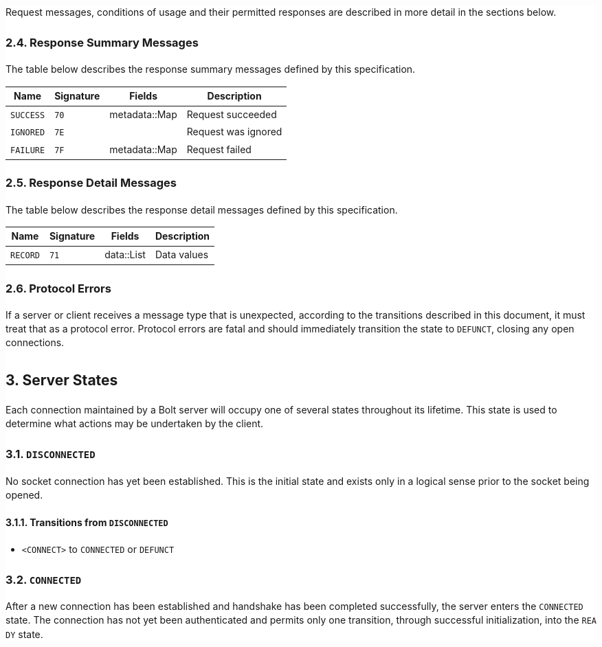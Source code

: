 Request messages, conditions of usage and their permitted responses are described in more detail in the sections below.


### 2.4. Response Summary Messages

The table below describes the response summary messages defined by this specification.

| Name        | Signature | Fields        | Description
|-------------|-----------|---------------|---------------------
| `SUCCESS`   | `70`      | metadata::Map | Request succeeded
| `IGNORED`   | `7E`      |               | Request was ignored
| `FAILURE`   | `7F`      | metadata::Map | Request failed

### 2.5. Response Detail Messages

The table below describes the response detail messages defined by this specification.

| Name        | Signature | Fields        | Description
|-------------|-----------|---------------|-------------
| `RECORD`    | `71`      | data::List    | Data values

### 2.6. Protocol Errors

If a server or client receives a message type that is unexpected, according to the transitions described in this document, it must treat that as a protocol error.
Protocol errors are fatal and should immediately transition the state to `DEFUNCT`, closing any open connections.


## 3. Server States

Each connection maintained by a Bolt server will occupy one of several states throughout its lifetime.
This state is used to determine what actions may be undertaken by the client.


### 3.1. `DISCONNECTED`

No socket connection has yet been established.
This is the initial state and exists only in a logical sense prior to the socket being opened.

#### 3.1.1. Transitions from `DISCONNECTED`

- `<CONNECT>` to `CONNECTED` or `DEFUNCT`


### 3.2. `CONNECTED`

After a new connection has been established and handshake has been completed successfully, the server enters the `CONNECTED` state.
The connection has not yet been authenticated and permits only one transition, through successful initialization, into the `READY` state.
